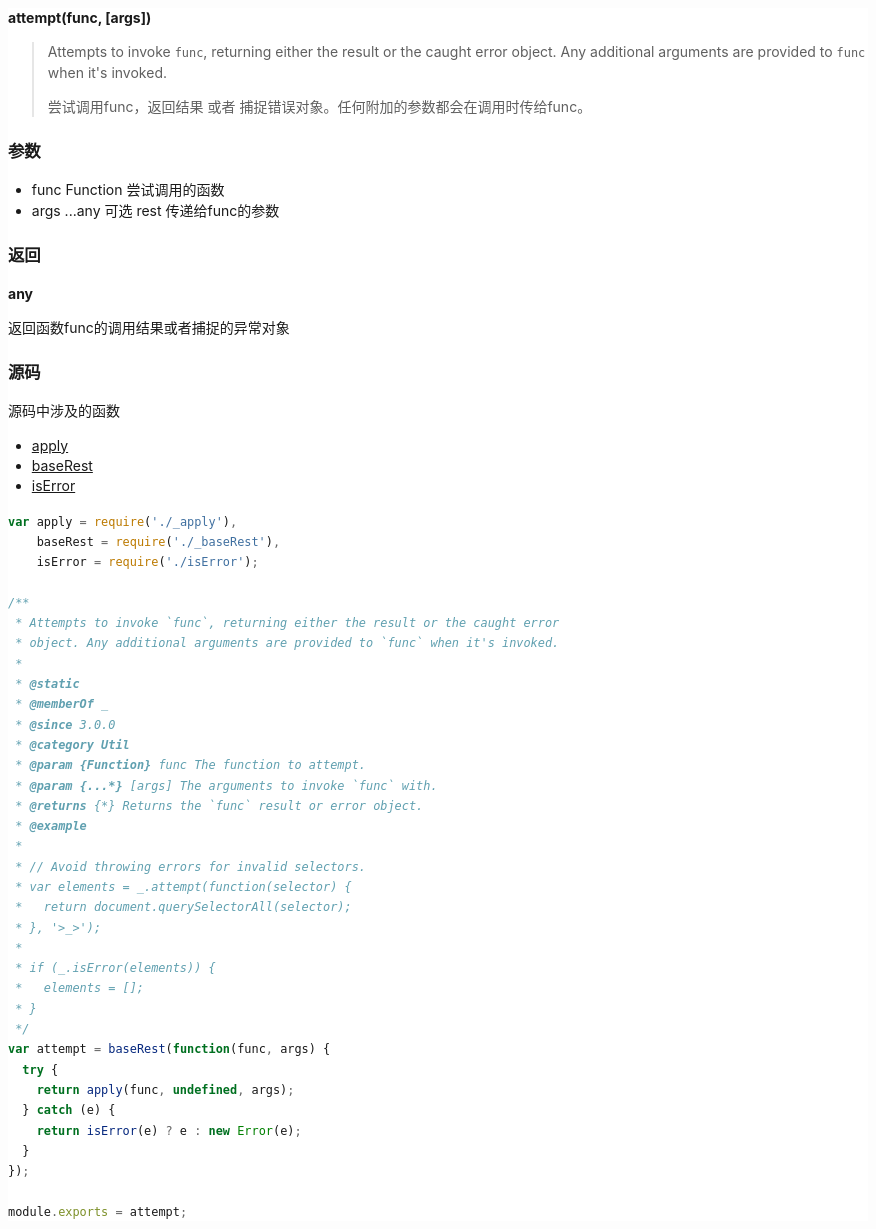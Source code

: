 **attempt(func, [args])**

>   Attempts to invoke `func`, returning either the result or the caught error object. Any additional arguments are provided to `func` when it's invoked.
>
>   尝试调用func，返回结果 或者 捕捉错误对象。任何附加的参数都会在调用时传给func。

### 参数

+   func Function 尝试调用的函数
+   args ...any 可选 rest 传递给func的参数 

### 返回

**any**

返回函数func的调用结果或者捕捉的异常对象

### 源码

源码中涉及的函数

+   [apply](#apply)
+   [baseRest](#baseRest)
+   [isError](#isError检查异常)

```js
var apply = require('./_apply'),
    baseRest = require('./_baseRest'),
    isError = require('./isError');

/**
 * Attempts to invoke `func`, returning either the result or the caught error
 * object. Any additional arguments are provided to `func` when it's invoked.
 *
 * @static
 * @memberOf _
 * @since 3.0.0
 * @category Util
 * @param {Function} func The function to attempt.
 * @param {...*} [args] The arguments to invoke `func` with.
 * @returns {*} Returns the `func` result or error object.
 * @example
 *
 * // Avoid throwing errors for invalid selectors.
 * var elements = _.attempt(function(selector) {
 *   return document.querySelectorAll(selector);
 * }, '>_>');
 *
 * if (_.isError(elements)) {
 *   elements = [];
 * }
 */
var attempt = baseRest(function(func, args) {
  try {
    return apply(func, undefined, args);
  } catch (e) {
    return isError(e) ? e : new Error(e);
  }
});

module.exports = attempt;

```


[lodash中文网]: https://www.lodashjs.com/
